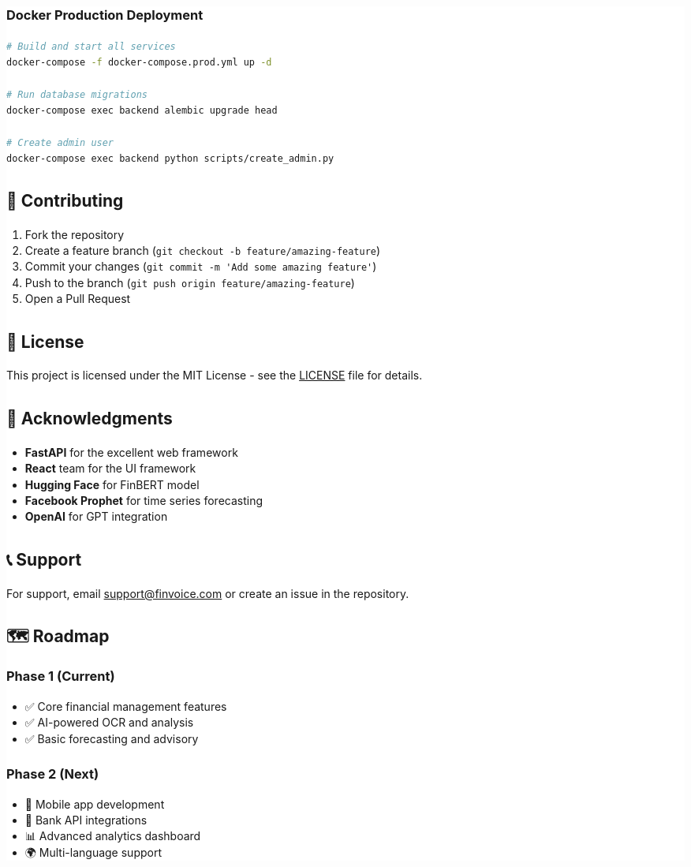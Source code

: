 ### Docker Production Deployment
```bash
# Build and start all services
docker-compose -f docker-compose.prod.yml up -d

# Run database migrations
docker-compose exec backend alembic upgrade head

# Create admin user
docker-compose exec backend python scripts/create_admin.py
```

## 🤝 Contributing

1. Fork the repository
2. Create a feature branch (`git checkout -b feature/amazing-feature`)
3. Commit your changes (`git commit -m 'Add some amazing feature'`)
4. Push to the branch (`git push origin feature/amazing-feature`)
5. Open a Pull Request

## 📄 License

This project is licensed under the MIT License - see the [LICENSE](LICENSE) file for details.

## 🙏 Acknowledgments

- **FastAPI** for the excellent web framework
- **React** team for the UI framework
- **Hugging Face** for FinBERT model
- **Facebook Prophet** for time series forecasting
- **OpenAI** for GPT integration

## 📞 Support

For support, email support@finvoice.com or create an issue in the repository.

## 🗺️ Roadmap

### Phase 1 (Current)
- ✅ Core financial management features
- ✅ AI-powered OCR and analysis
- ✅ Basic forecasting and advisory

### Phase 2 (Next)
- 📱 Mobile app development
- 🔗 Bank API integrations
- 📊 Advanced analytics dashboard
- 🌍 Multi-language support
